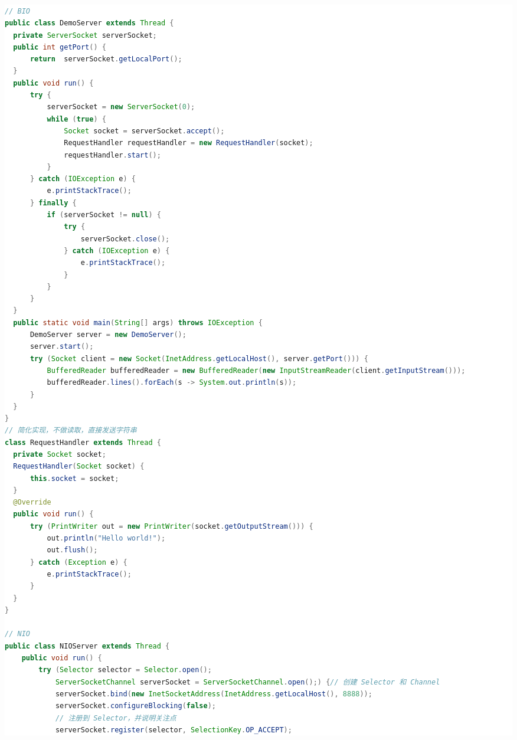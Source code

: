 ```java
// BIO
public class DemoServer extends Thread {
  private ServerSocket serverSocket;
  public int getPort() {
      return  serverSocket.getLocalPort();
  }
  public void run() {
      try {
          serverSocket = new ServerSocket(0);
          while (true) {
              Socket socket = serverSocket.accept();
              RequestHandler requestHandler = new RequestHandler(socket);
              requestHandler.start();
          }
      } catch (IOException e) {
          e.printStackTrace();
      } finally {
          if (serverSocket != null) {
              try {
                  serverSocket.close();
              } catch (IOException e) {
                  e.printStackTrace();
              }
          }
      }
  }
  public static void main(String[] args) throws IOException {
      DemoServer server = new DemoServer();
      server.start();
      try (Socket client = new Socket(InetAddress.getLocalHost(), server.getPort())) {
          BufferedReader bufferedReader = new BufferedReader(new InputStreamReader(client.getInputStream()));
          bufferedReader.lines().forEach(s -> System.out.println(s));
      }
  }
}
// 简化实现，不做读取，直接发送字符串
class RequestHandler extends Thread {
  private Socket socket;
  RequestHandler(Socket socket) {
      this.socket = socket;
  }
  @Override
  public void run() {
      try (PrintWriter out = new PrintWriter(socket.getOutputStream())) {
          out.println("Hello world!");
          out.flush();
      } catch (Exception e) {
          e.printStackTrace();
      }
  }
}

// NIO
public class NIOServer extends Thread {
    public void run() {
        try (Selector selector = Selector.open();
            ServerSocketChannel serverSocket = ServerSocketChannel.open();) {// 创建 Selector 和 Channel
            serverSocket.bind(new InetSocketAddress(InetAddress.getLocalHost(), 8888));
            serverSocket.configureBlocking(false);
            // 注册到 Selector，并说明关注点
            serverSocket.register(selector, SelectionKey.OP_ACCEPT);
```